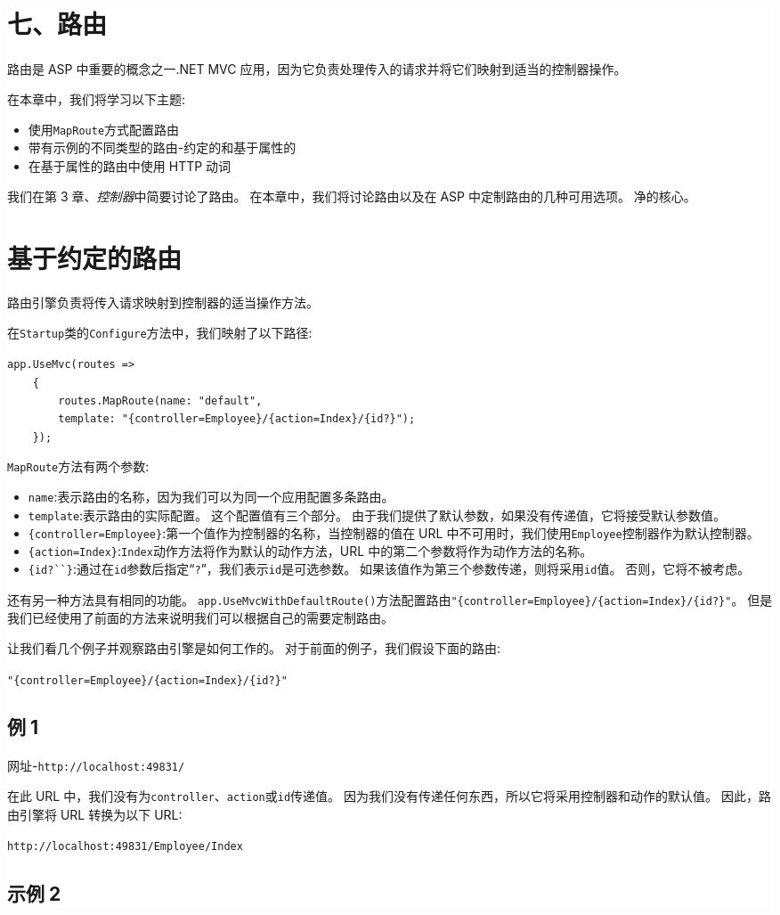 # 七、路由

路由是 ASP 中重要的概念之一.NET MVC 应用，因为它负责处理传入的请求并将它们映射到适当的控制器操作。

在本章中，我们将学习以下主题:

*   使用`MapRoute`方式配置路由
*   带有示例的不同类型的路由-约定的和基于属性的
*   在基于属性的路由中使用 HTTP 动词

我们在第 3 章、*控制器*中简要讨论了路由。 在本章中，我们将讨论路由以及在 ASP 中定制路由的几种可用选项。 净的核心。

# 基于约定的路由

路由引擎负责将传入请求映射到控制器的适当操作方法。

在`Startup`类的`Configure`方法中，我们映射了以下路径:

```
app.UseMvc(routes => 
    { 
        routes.MapRoute(name: "default", 
        template: "{controller=Employee}/{action=Index}/{id?}"); 
    }); 

```

`MapRoute`方法有两个参数:

*   `name`:表示路由的名称，因为我们可以为同一个应用配置多条路由。
*   `template`:表示路由的实际配置。 这个配置值有三个部分。 由于我们提供了默认参数，如果没有传递值，它将接受默认参数值。
*   `{controller=Employee}`:第一个值作为控制器的名称，当控制器的值在 URL 中不可用时，我们使用`Employee`控制器作为默认控制器。
*   `{action=Index}`:`Index`动作方法将作为默认的动作方法，URL 中的第二个参数将作为动作方法的名称。
*   `{id?``}`:通过在`id`参数后指定“`?`”，我们表示`id`是可选参数。 如果该值作为第三个参数传递，则将采用`id`值。 否则，它将不被考虑。

还有另一种方法具有相同的功能。 `app.UseMvcWithDefaultRoute()`方法配置路由`"{controller=Employee}/{action=Index}/{id?}"`。 但是我们已经使用了前面的方法来说明我们可以根据自己的需要定制路由。

让我们看几个例子并观察路由引擎是如何工作的。 对于前面的例子，我们假设下面的路由:

```
"{controller=Employee}/{action=Index}/{id?}" 

```

## 例 1

网址-`http://localhost:49831/`

在此 URL 中，我们没有为`controller`、`action`或`id`传递值。 因为我们没有传递任何东西，所以它将采用控制器和动作的默认值。 因此，路由引擎将 URL 转换为以下 URL:

`http://localhost:49831/Employee/Index`

## 示例 2
